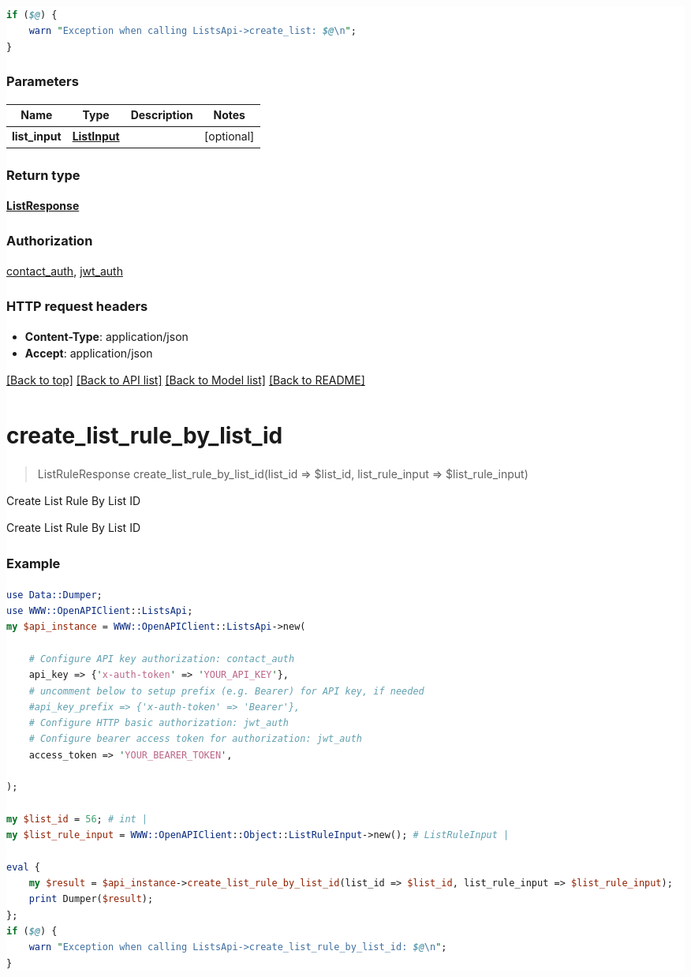 ```perl
if ($@) {
    warn "Exception when calling ListsApi->create_list: $@\n";
}
```

### Parameters

Name | Type | Description  | Notes
------------- | ------------- | ------------- | -------------
 **list_input** | [**ListInput**](ListInput.md)|  | [optional] 

### Return type

[**ListResponse**](ListResponse.md)

### Authorization

[contact_auth](../README.md#contact_auth), [jwt_auth](../README.md#jwt_auth)

### HTTP request headers

 - **Content-Type**: application/json
 - **Accept**: application/json

[[Back to top]](#) [[Back to API list]](../README.md#documentation-for-api-endpoints) [[Back to Model list]](../README.md#documentation-for-models) [[Back to README]](../README.md)

# **create_list_rule_by_list_id**
> ListRuleResponse create_list_rule_by_list_id(list_id => $list_id, list_rule_input => $list_rule_input)

Create List Rule By List ID

Create List Rule By List ID

### Example 
```perl
use Data::Dumper;
use WWW::OpenAPIClient::ListsApi;
my $api_instance = WWW::OpenAPIClient::ListsApi->new(

    # Configure API key authorization: contact_auth
    api_key => {'x-auth-token' => 'YOUR_API_KEY'},
    # uncomment below to setup prefix (e.g. Bearer) for API key, if needed
    #api_key_prefix => {'x-auth-token' => 'Bearer'},
    # Configure HTTP basic authorization: jwt_auth
    # Configure bearer access token for authorization: jwt_auth
    access_token => 'YOUR_BEARER_TOKEN',
    
);

my $list_id = 56; # int | 
my $list_rule_input = WWW::OpenAPIClient::Object::ListRuleInput->new(); # ListRuleInput | 

eval { 
    my $result = $api_instance->create_list_rule_by_list_id(list_id => $list_id, list_rule_input => $list_rule_input);
    print Dumper($result);
};
if ($@) {
    warn "Exception when calling ListsApi->create_list_rule_by_list_id: $@\n";
}
```

